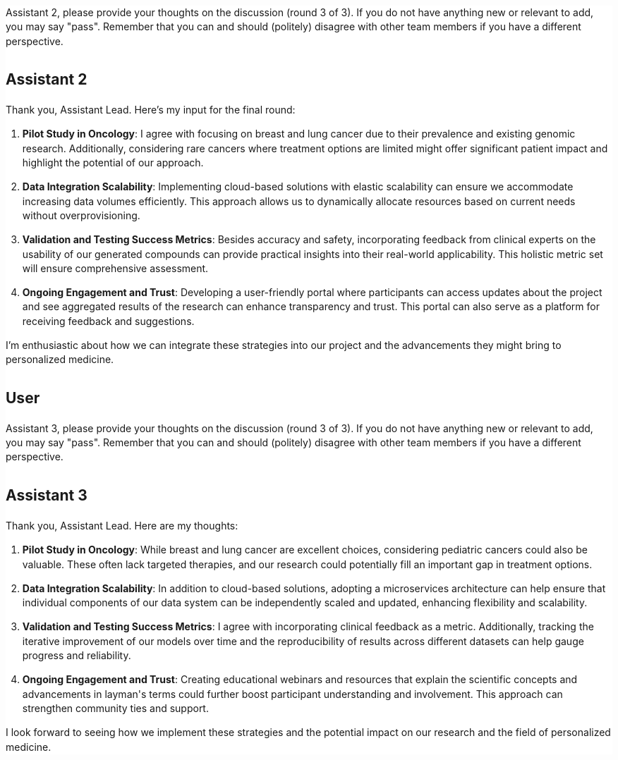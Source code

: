 Assistant 2, please provide your thoughts on the discussion (round 3 of 3). If you do not have anything new or relevant to add, you may say "pass". Remember that you can and should (politely) disagree with other team members if you have a different perspective.

## Assistant 2

Thank you, Assistant Lead. Here’s my input for the final round:

1. **Pilot Study in Oncology**: I agree with focusing on breast and lung cancer due to their prevalence and existing genomic research. Additionally, considering rare cancers where treatment options are limited might offer significant patient impact and highlight the potential of our approach.

2. **Data Integration Scalability**: Implementing cloud-based solutions with elastic scalability can ensure we accommodate increasing data volumes efficiently. This approach allows us to dynamically allocate resources based on current needs without overprovisioning.

3. **Validation and Testing Success Metrics**: Besides accuracy and safety, incorporating feedback from clinical experts on the usability of our generated compounds can provide practical insights into their real-world applicability. This holistic metric set will ensure comprehensive assessment.

4. **Ongoing Engagement and Trust**: Developing a user-friendly portal where participants can access updates about the project and see aggregated results of the research can enhance transparency and trust. This portal can also serve as a platform for receiving feedback and suggestions.

I’m enthusiastic about how we can integrate these strategies into our project and the advancements they might bring to personalized medicine.

## User

Assistant 3, please provide your thoughts on the discussion (round 3 of 3). If you do not have anything new or relevant to add, you may say "pass". Remember that you can and should (politely) disagree with other team members if you have a different perspective.

## Assistant 3

Thank you, Assistant Lead. Here are my thoughts:

1. **Pilot Study in Oncology**: While breast and lung cancer are excellent choices, considering pediatric cancers could also be valuable. These often lack targeted therapies, and our research could potentially fill an important gap in treatment options.

2. **Data Integration Scalability**: In addition to cloud-based solutions, adopting a microservices architecture can help ensure that individual components of our data system can be independently scaled and updated, enhancing flexibility and scalability.

3. **Validation and Testing Success Metrics**: I agree with incorporating clinical feedback as a metric. Additionally, tracking the iterative improvement of our models over time and the reproducibility of results across different datasets can help gauge progress and reliability.

4. **Ongoing Engagement and Trust**: Creating educational webinars and resources that explain the scientific concepts and advancements in layman's terms could further boost participant understanding and involvement. This approach can strengthen community ties and support.

I look forward to seeing how we implement these strategies and the potential impact on our research and the field of personalized medicine.
